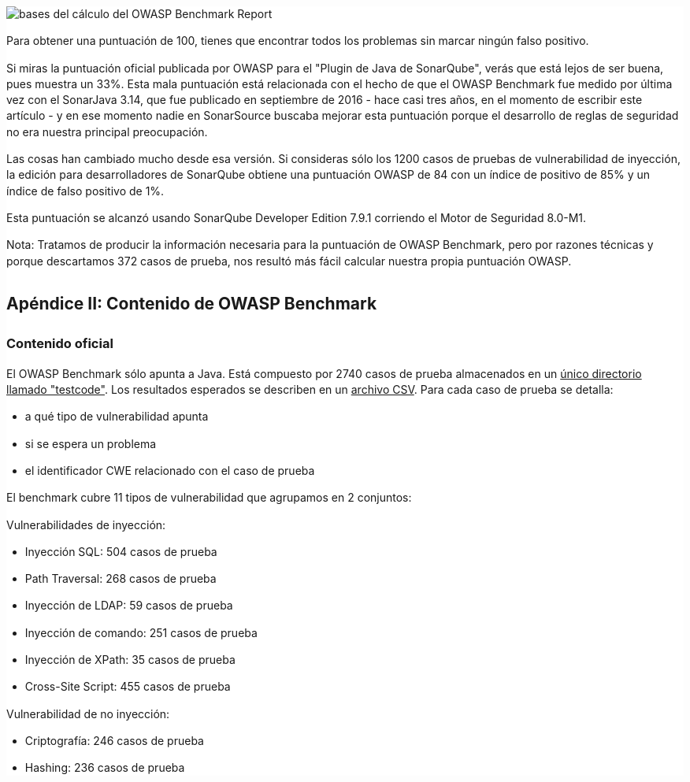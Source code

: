 <a target="_blank"><img class="center" width="100%" alt="bases del cálculo del OWASP Benchmark Report" title="bases del cálculo del OWASP Benchmark Report" src="/img/posts/2020-02-07-owasp-benchmark-score.jpg"></a>

Para obtener una puntuación de 100, tienes que encontrar todos los problemas sin marcar ningún falso positivo.

Si miras la puntuación oficial publicada por OWASP para el "Plugin de Java de SonarQube", verás que está lejos de ser buena, pues muestra un 33%. Esta mala puntuación está relacionada con el hecho de que el OWASP Benchmark fue medido por última vez con el SonarJava 3.14, que fue publicado en septiembre de 2016 - hace casi tres años, en el momento de escribir este artículo - y en ese momento nadie en SonarSource buscaba mejorar esta puntuación porque el desarrollo de reglas de seguridad no era nuestra principal preocupación.

Las cosas han cambiado mucho desde esa versión. Si consideras sólo los 1200 casos de pruebas de vulnerabilidad de inyección, la edición para desarrolladores de SonarQube obtiene una puntuación OWASP de 84 con un índice de positivo de 85% y un índice de falso positivo de 1%.

Esta puntuación se alcanzó usando SonarQube Developer Edition 7.9.1 corriendo el Motor de Seguridad 8.0-M1.

Nota: Tratamos de producir la información necesaria para la puntuación de OWASP Benchmark, pero por razones técnicas y porque descartamos 372 casos de prueba, nos resultó más fácil calcular nuestra propia puntuación OWASP.

## Apéndice II: Contenido de OWASP Benchmark

### Contenido oficial
El OWASP Benchmark sólo apunta a Java. Está compuesto por 2740 casos de prueba almacenados en un [único directorio llamado "testcode"](https://github.com/OWASP/Benchmark/tree/master/src/main/java/org/owasp/benchmark/testcode). Los resultados esperados se describen en un [archivo CSV](https://github.com/OWASP/Benchmark/blob/master/expectedresults-1.2.csv). Para cada caso de prueba se detalla:

- a qué tipo de vulnerabilidad apunta

- si se espera un problema

- el identificador CWE relacionado con el caso de prueba

El benchmark cubre 11 tipos de vulnerabilidad que agrupamos en 2 conjuntos:

Vulnerabilidades de inyección:

- Inyección SQL: 504 casos de prueba

- Path Traversal: 268 casos de prueba

- Inyección de LDAP: 59 casos de prueba

- Inyección de comando: 251 casos de prueba

- Inyección de XPath: 35 casos de prueba

- Cross-Site Script: 455 casos de prueba

Vulnerabilidad de no inyección:

- Criptografía: 246 casos de prueba

- Hashing: 236 casos de prueba
